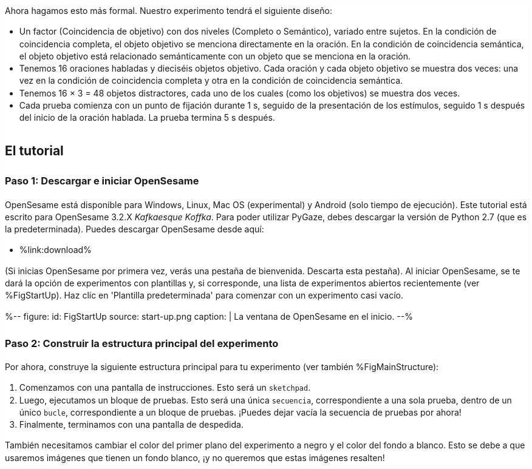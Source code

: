 Ahora hagamos esto más formal. Nuestro experimento tendrá el siguiente diseño:

- Un factor (Coincidencia de objetivo) con dos niveles (Completo o Semántico), variado entre sujetos. En la condición de coincidencia completa, el objeto objetivo se menciona directamente en la oración. En la condición de coincidencia semántica, el objeto objetivo está relacionado semánticamente con un objeto que se menciona en la oración.
- Tenemos 16 oraciones habladas y dieciséis objetos objetivo. Cada oración y cada objeto objetivo se muestra dos veces: una vez en la condición de coincidencia completa y otra en la condición de coincidencia semántica.
- Tenemos 16 × 3 = 48 objetos distractores, cada uno de los cuales (como los objetivos) se muestra dos veces.
- Cada prueba comienza con un punto de fijación durante 1 s, seguido de la presentación de los estímulos, seguido 1 s después del inicio de la oración hablada. La prueba termina 5 s después.


## El tutorial


### Paso 1: Descargar e iniciar OpenSesame

OpenSesame está disponible para Windows, Linux, Mac OS (experimental) y Android (solo tiempo de ejecución). Este tutorial está escrito para OpenSesame 3.2.X *Kafkaesque Koffka*. Para poder utilizar PyGaze, debes descargar la versión de Python 2.7 (que es la predeterminada). Puedes descargar OpenSesame desde aquí:

- %link:download%

(Si inicias OpenSesame por primera vez, verás una pestaña de bienvenida. Descarta esta pestaña). Al iniciar OpenSesame, se te dará la opción de experimentos con plantillas y, si corresponde, una lista de experimentos abiertos recientemente (ver %FigStartUp). Haz clic en 'Plantilla predeterminada' para comenzar con un experimento casi vacío.

%--
figure:
 id: FigStartUp
 source: start-up.png
 caption: |
  La ventana de OpenSesame en el inicio.
--%


### Paso 2: Construir la estructura principal del experimento

Por ahora, construye la siguiente estructura principal para tu experimento (ver también %FigMainStructure):

1. Comenzamos con una pantalla de instrucciones. Esto será un `sketchpad`.
2. Luego, ejecutamos un bloque de pruebas. Esto será una única `secuencia`, correspondiente a una sola prueba, dentro de un único `bucle`, correspondiente a un bloque de pruebas. ¡Puedes dejar vacía la secuencia de pruebas por ahora!
3. Finalmente, terminamos con una pantalla de despedida.

También necesitamos cambiar el color del primer plano del experimento a negro y el color del fondo a blanco. Esto se debe a que usaremos imágenes que tienen un fondo blanco, ¡y no queremos que estas imágenes resalten!
